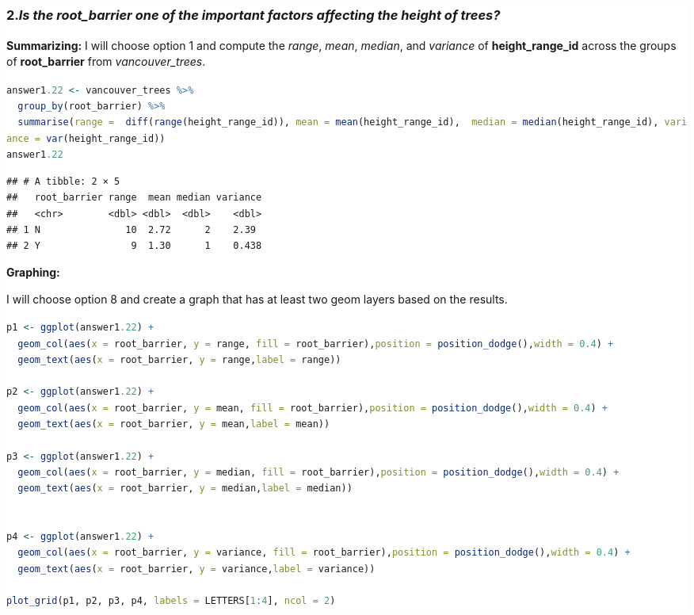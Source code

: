 ### 2.*Is the root_barrier one of the important factors affecting the height of trees?*

**Summarizing:** I will choose option 1 and compute the *range*, *mean*,
*median*, and *variance* of **height_range_id** across the groups of
**root_barrier** from *vancouver_trees*.

``` r
answer1.22 <- vancouver_trees %>%
  group_by(root_barrier) %>%
  summarise(range =  diff(range(height_range_id)), mean = mean(height_range_id),  median = median(height_range_id), variance = var(height_range_id))
answer1.22
```

    ## # A tibble: 2 × 5
    ##   root_barrier range  mean median variance
    ##   <chr>        <dbl> <dbl>  <dbl>    <dbl>
    ## 1 N               10  2.72      2    2.39 
    ## 2 Y                9  1.30      1    0.438

**Graphing:**

I will choose option 8 and create a graph that has at least two geom
layers based on the results.

``` r
p1 <- ggplot(answer1.22) +
  geom_col(aes(x = root_barrier, y = range, fill = root_barrier),position = position_dodge(),width = 0.4) +
  geom_text(aes(x = root_barrier, y = range,label = range)) 
  
p2 <- ggplot(answer1.22) +
  geom_col(aes(x = root_barrier, y = mean, fill = root_barrier),position = position_dodge(),width = 0.4) +
  geom_text(aes(x = root_barrier, y = mean,label = mean)) 

p3 <- ggplot(answer1.22) +
  geom_col(aes(x = root_barrier, y = median, fill = root_barrier),position = position_dodge(),width = 0.4) +
  geom_text(aes(x = root_barrier, y = median,label = median)) 
  

p4 <- ggplot(answer1.22) +
  geom_col(aes(x = root_barrier, y = variance, fill = root_barrier),position = position_dodge(),width = 0.4) +
  geom_text(aes(x = root_barrier, y = variance,label = variance)) 

plot_grid(p1, p2, p3, p4, labels = LETTERS[1:4], ncol = 2)
```
